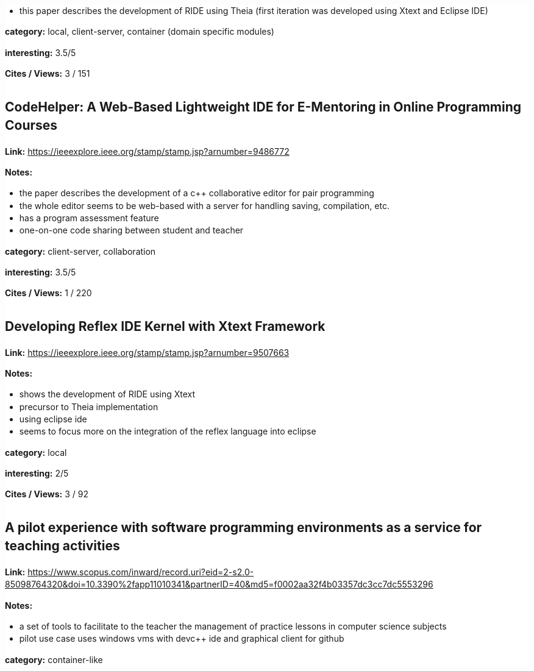 - this paper describes the development of RIDE using Theia (first iteration was developed using Xtext and Eclipse IDE)

**category:** local, client-server, container (domain specific modules)

**interesting:** 3.5/5

**Cites / Views:** 3 / 151

## CodeHelper: A Web-Based Lightweight IDE for E-Mentoring in Online Programming Courses

**Link:** https://ieeexplore.ieee.org/stamp/stamp.jsp?arnumber=9486772

**Notes:**

- the paper describes the development of a c++ collaborative editor for pair programming
- the whole editor seems to be web-based with a server for handling saving, compilation, etc.
- has a program assessment feature
- one-on-one code sharing between student and teacher

**category:** client-server, collaboration

**interesting:** 3.5/5

**Cites / Views:** 1 / 220

## Developing Reflex IDE Kernel with Xtext Framework

**Link:** https://ieeexplore.ieee.org/stamp/stamp.jsp?arnumber=9507663

**Notes:**

- shows the development of RIDE using Xtext
- precursor to Theia implementation
- using eclipse ide
- seems to focus more on the integration of the reflex language into eclipse

**category:** local

**interesting:** 2/5

**Cites / Views:** 3 / 92

## A pilot experience with software programming environments as a service for teaching activities

**Link:** https://www.scopus.com/inward/record.uri?eid=2-s2.0-85098764320&doi=10.3390%2fapp11010341&partnerID=40&md5=f0002aa32f4b03357dc3cc7dc5553296

**Notes:**

- a set of tools to facilitate to the teacher the management of practice lessons in computer science subjects
- pilot use case uses windows vms with devc++ ide and graphical client for github

**category:** container-like
